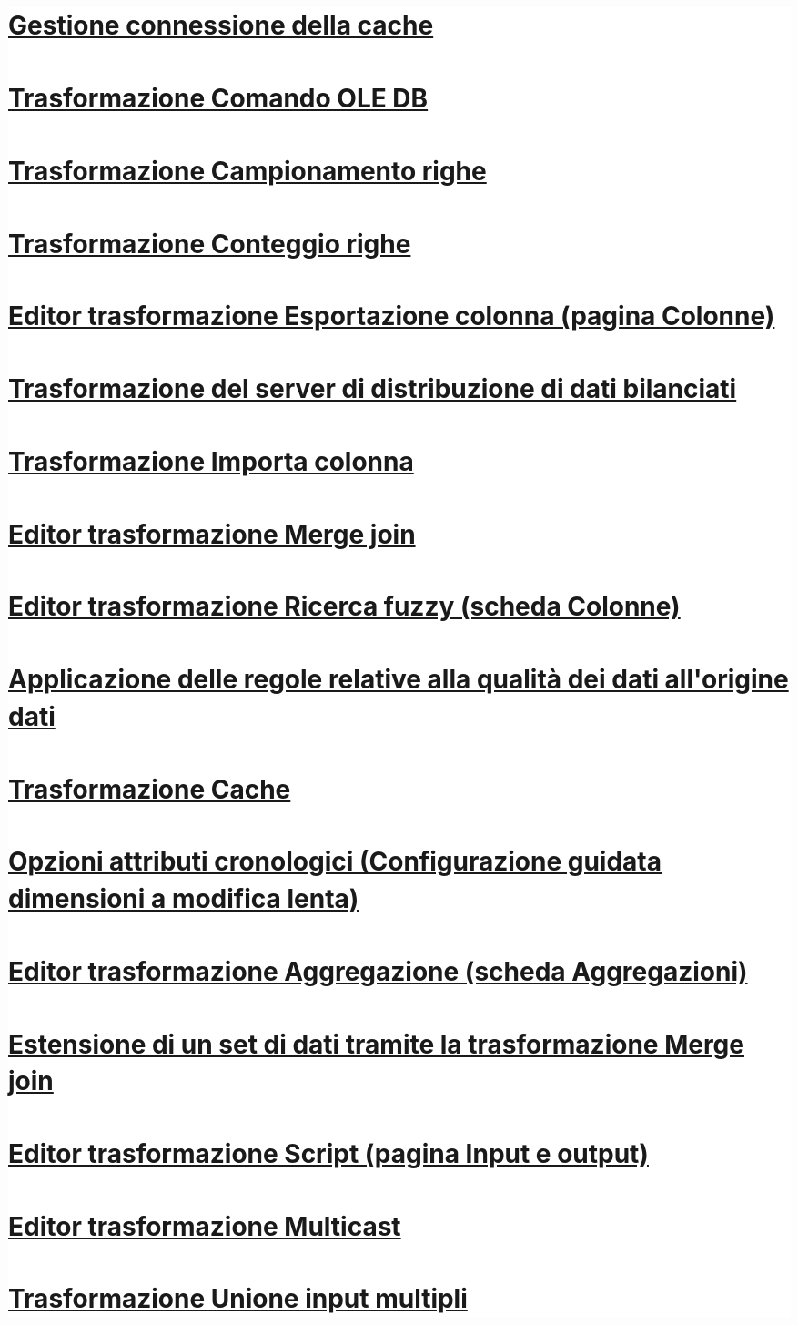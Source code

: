 # [Gestione connessione della cache](cache-connection-manager.md)
# [Trasformazione Comando OLE DB](ole-db-command-transformation.md)
# [Trasformazione Campionamento righe](row-sampling-transformation.md)
# [Trasformazione Conteggio righe ](row-count-transformation.md)
# [Editor trasformazione Esportazione colonna (pagina Colonne)](export-column-transformation-editor-columns-page.md)
# [Trasformazione del server di distribuzione di dati bilanciati](balanced-data-distributor-transformation.md)
# [Trasformazione Importa colonna](import-column-transformation.md)
# [Editor trasformazione Merge join](merge-join-transformation-editor.md)
# [Editor trasformazione Ricerca fuzzy (scheda Colonne)](fuzzy-lookup-transformation-editor-columns-tab.md)
# [Applicazione delle regole relative alla qualità dei dati all'origine dati](apply-data-quality-rules-to-data-source.md)
# [Trasformazione Cache](cache-transform.md)
# [Opzioni attributi cronologici (Configurazione guidata dimensioni a modifica lenta)](historical-attribute-options-slowly-changing-dimension-wizard.md)
# [Editor trasformazione Aggregazione (scheda Aggregazioni)](aggregate-transformation-editor-aggregations-tab.md)
# [Estensione di un set di dati tramite la trasformazione Merge join](extend-a-dataset-by-using-the-merge-join-transformation.md)
# [Editor trasformazione Script (pagina Input e output)](script-transformation-editor-inputs-and-outputs-page.md)
# [Editor trasformazione Multicast](multicast-transformation-editor.md)
# [Trasformazione Unione input multipli](union-all-transformation.md)